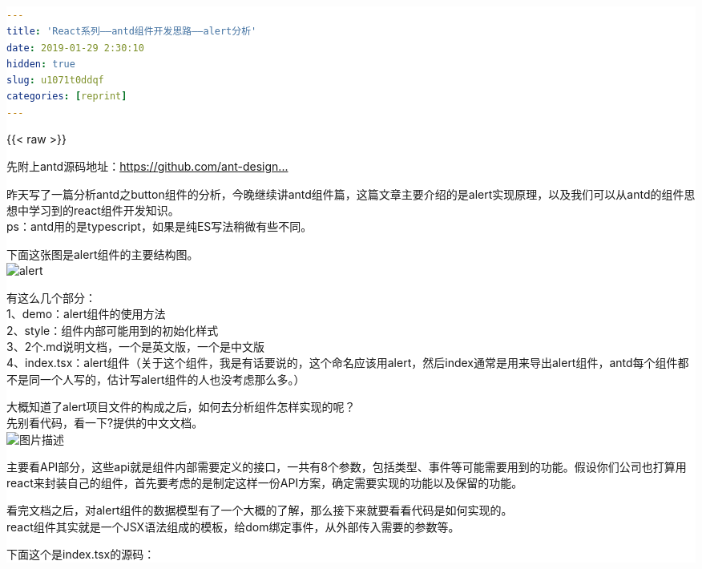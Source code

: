 ```yaml
---
title: 'React系列——antd组件开发思路——alert分析' 
date: 2019-01-29 2:30:10
hidden: true
slug: u1071t0ddqf
categories: [reprint]
---
```


{{< raw >}}

                    
<p>先附上antd源码地址：<a href="https://github.com/ant-design/ant-design/tree/master/components/alert" rel="nofollow noreferrer" target="_blank"></a><a href="https://github.com/ant-design/ant-design/tree/master/components/alert" rel="nofollow noreferrer" target="_blank">https://github.com/ant-design...</a></p>
<p>昨天写了一篇分析antd之button组件的分析，今晚继续讲antd组件篇，这篇文章主要介绍的是alert实现原理，以及我们可以从antd的组件思想中学习到的react组件开发知识。<br>ps：antd用的是typescript，如果是纯ES写法稍微有些不同。</p>
<p>下面这张图是alert组件的主要结构图。<br><span class="img-wrap"><img data-src="/img/bVHksO?w=1408&amp;h=664" src="https://static.alili.tech/img/bVHksO?w=1408&amp;h=664" alt="alert" title="alert" style="cursor: pointer; display: inline;"></span></p>
<p>有这么几个部分：<br>1、demo：alert组件的使用方法<br>2、style：组件内部可能用到的初始化样式<br>3、2个.md说明文档，一个是英文版，一个是中文版<br>4、index.tsx：alert组件（关于这个组件，我是有话要说的，这个命名应该用alert，然后index通常是用来导出alert组件，antd每个组件都不是同一个人写的，估计写alert组件的人也没考虑那么多。）</p>
<p>大概知道了alert项目文件的构成之后，如何去分析组件怎样实现的呢？<br>先别看代码，看一下?提供的中文文档。<br><span class="img-wrap"><img data-src="/img/bVHks8?w=1964&amp;h=1434" src="https://static.alili.tech/img/bVHks8?w=1964&amp;h=1434" alt="图片描述" title="图片描述" style="cursor: pointer; display: inline;"></span></p>
<p>主要看API部分，这些api就是组件内部需要定义的接口，一共有8个参数，包括类型、事件等可能需要用到的功能。假设你们公司也打算用react来封装自己的组件，首先要考虑的是制定这样一份API方案，确定需要实现的功能以及保留的功能。</p>
<p>看完文档之后，对alert组件的数据模型有了一个大概的了解，那么接下来就要看看代码是如何实现的。<br>react组件其实就是一个JSX语法组成的模板，给dom绑定事件，从外部传入需要的参数等。</p>
<p>下面这个是index.tsx的源码：</p>
<div class="widget-codetool" style="display:none;">
      <div class="widget-codetool--inner">
      <span class="selectCode code-tool" data-toggle="tooltip" data-placement="top" title="" data-original-title="全选"></span>
      <span type="button" class="copyCode code-tool" data-toggle="tooltip" data-placement="top" data-clipboard-text="import React from 'react'; //react都认识了
import ReactDOM from 'react-dom'; //用来获取当前的dom节点，这里只有这一个用途
import Animate from 'rc-animate'; //动画组件，好吧，原来antd的组件内部是这么不纯净，导入这么多额外的插件，难怪有人觉得antd太庞大了。
import Icon from '../icon'; //icon又出现了，这小子几乎在好几个antd组件都会用到
import classNames from 'classnames'; //定义样式对象

//构造函数，干啥的呢，现在还不知道，往下看吧。
function noop() {}

//这些就是可以调用的API
export interface AlertProps {
  /**
   * Type of Alert styles, options:`success`, `info`, `warning`, `error`
   */
  type?: 'success' | 'info' | 'warning' | 'error';
  /** Whether Alert can be closed */
  closable?: boolean;
  /** Close text to show */
  closeText?: React.ReactNode;
  /** Content of Alert */
  message: React.ReactNode;
  /** Additional content of Alert */
  description?: React.ReactNode;
  /** Callback when close Alert */
  onClose?: React.MouseEventHandler<any>;
  /** Whether to show icon */
  showIcon?: boolean;
  style?: React.CSSProperties;
  prefixCls?: string;
  className?: string;